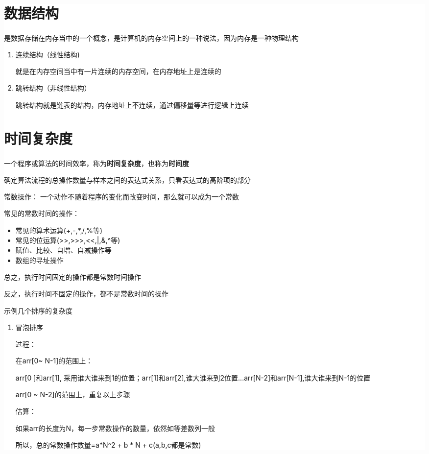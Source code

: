 

# 数据结构

是数据存储在内存当中的一个概念，是计算机的内存空间上的一种说法，因为内存是一种物理结构



1. 连续结构（线性结构)

   就是在内存空间当中有一片连续的内存空间，在内存地址上是连续的

   

2. 跳转结构（非线性结构）

   跳转结构就是链表的结构，内存地址上不连续，通过偏移量等进行逻辑上连续







# 时间复杂度

一个程序或算法的时间效率，称为**时间复杂度**，也称为**时间度**

确定算法流程的总操作数量与样本之间的表达式关系，只看表达式的高阶项的部分



常数操作： 一个动作不随着程序的变化而改变时间，那么就可以成为一个常数



常见的常数时间的操作：

- 常见的算术运算(+,-,*,/,%等)
- 常见的位运算(>>,>>>,<<,|,&,^等)
- 赋值、比较、自增、自减操作等
- 数组的寻址操作

总之，执行时间固定的操作都是常数时间操作

反之，执行时间不固定的操作，都不是常数时间的操作



示例几个排序的复杂度

1. 冒泡排序

   过程：

   在arr[0~ N-1]的范围上：

   arr[0 ]和arr[1], 采用谁大谁来到1的位置；arr[1]和arr[2],谁大谁来到2位置...arr[N-2]和arr[N-1],谁大谁来到N-1的位置

   arr[0 ~ N-2]的范围上，重复以上步骤

   估算：

   如果arr的长度为N，每一步常数操作的数量，依然如等差数列一般

   所以，总的常数操作数量=a*N^2 + b * N + c(a,b,c都是常数)
